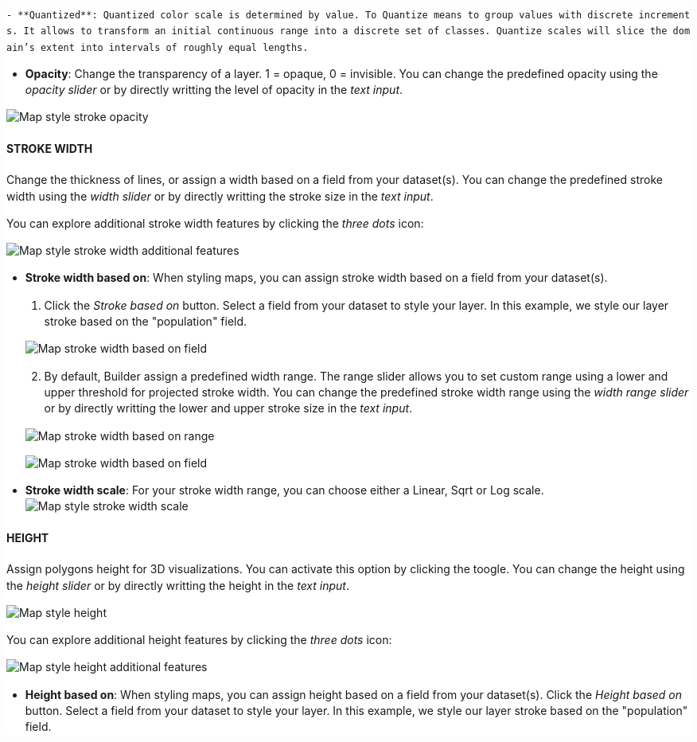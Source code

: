     - **Quantized**: Quantized color scale is determined by value. To Quantize means to group values with discrete increments. It allows to transform an initial continuous range into a discrete set of classes. Quantize scales will slice the domain’s extent into intervals of roughly equal lengths.
	
- **Opacity**: Change the transparency of a layer. 1 = opaque, 0 = invisible. You can change the predefined opacity using the *opacity slider* or by directly writting the level of opacity in the *text input*.

![Map style stroke opacity](/img/cloud-native-workspace/guides/maps/map_style_stroke_opacity.png)

#### STROKE WIDTH

Change the thickness of lines, or assign a width based on a field from your dataset(s). You can change the predefined stroke width using the *width slider* or by directly writting the stroke size in the *text input*.

You can explore additional stroke width features by clicking the *three dots* icon: 

![Map style stroke width additional features](/img/cloud-native-workspace/guides/maps/map_style_stroke_width_features.png)

- **Stroke width based on**: When styling maps, you can assign stroke width based on a field from your dataset(s).

    1. Click the *Stroke based on* button. Select a field from your dataset to style your layer. In this example, we style our layer stroke based on the "population" field. 

    ![Map stroke width based on field](/img/cloud-native-workspace/guides/maps/map_style_stroke_width_based_on.png)   
	
    2. By default, Builder assign a predefined width range. The range slider allows you to set custom range using a lower and upper threshold for projected stroke width. You can change the predefined stroke width range using the *width range slider* or by directly writting the lower and upper stroke size in the *text input*.
	
	![Map stroke width based on range](/img/cloud-native-workspace/guides/maps/map_style_stroke_width_based_on_range.png)
	
	![Map stroke width based on field](/img/cloud-native-workspace/guides/maps/map_style_stroke_width_result.png)  

- **Stroke width scale**: For your stroke width range, you can choose either a Linear, Sqrt or Log scale.
    ![Map style stroke width scale](/img/cloud-native-workspace/guides/maps/map_style_stroke_width_scale.png)
	
#### HEIGHT

Assign polygons height for 3D visualizations. You can activate this option by clicking the toogle. You can change the height using the *height slider* or by directly writting the height in the *text input*.

![Map style height](/img/cloud-native-workspace/guides/maps/map_style_height.png)

You can explore additional height features by clicking the *three dots* icon: 

![Map style height additional features](/img/cloud-native-workspace/guides/maps/map_style_height_features.png)

- **Height based on**: When styling maps, you can assign height based on a field from your dataset(s).
Click the *Height based on* button. Select a field from your dataset to style your layer. In this example, we style our layer stroke based on the "population" field. 
